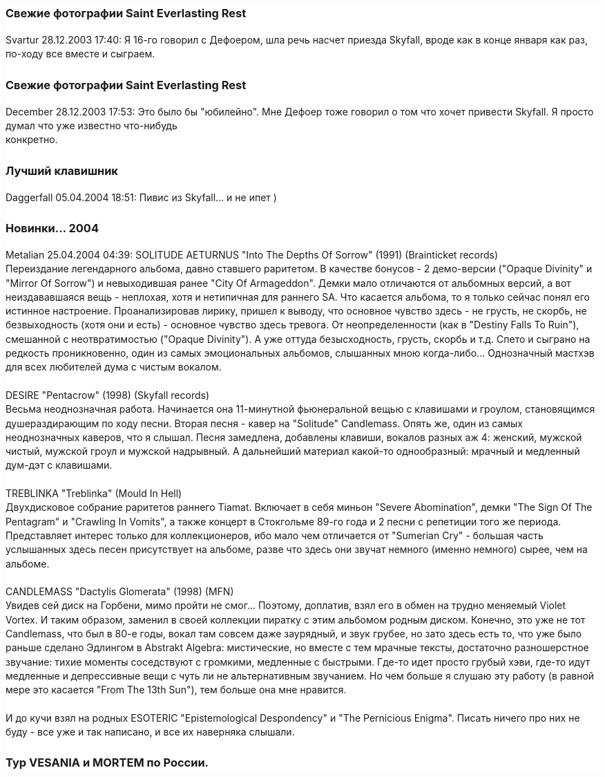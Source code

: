 ### Свежие фотографии Saint Everlasting Rest

Svartur 28.12.2003 17:40:
Я 16-го говорил с Дефоером, шла речь насчет приезда Skyfall, вроде как в конце января как раз, по-ходу все вместе и сыграем.

### Свежие фотографии Saint Everlasting Rest

December 28.12.2003 17:53:
Это было бы "юбилейно". Мне Дефоер тоже говорил о том что хочет привести Skyfall. Я просто думал что уже известно что-нибудь<BR>конкретно. 

### Лучший клавишник

Daggerfall 05.04.2004 18:51:
Пивис из Skyfall... и не ипет )

### Новинки... 2004

Metalian 25.04.2004 04:39:
SOLITUDE AETURNUS "Into The Depths Of Sorrow" (1991) (Brainticket records)<BR>Переиздание легендарного альбома, давно ставшего раритетом. В качестве бонусов - 2 демо-версии ("Opaque Divinity" и "Mirror Of Sorrow") и невыходившая ранее "City Of Armageddon". Демки мало отличаются от альбомных версий, а вот неиздававшаяся вещь - неплохая, хотя и нетипичная для раннего SA. Что касается альбома, то я только сейчас понял его истинное настроение. Проанализировав лирику, пришел к выводу, что основное чувство здесь - не грусть, не скорбь, не безвыходность (хотя они и есть) - основное чувство здесь тревога. От неопределенности (как в "Destiny Falls To Ruin"), смешанной с неотвратимостью ("Opaque Divinity"). А уже оттуда безысходность, грусть, скорбь и т.д. Спето и сыграно на редкость проникновенно, один из самых эмоциональных альбомов, слышанных мною когда-либо... Однозначный мастхэв для всех любителей дума с чистым вокалом. <BR><BR>DESIRE "Pentacrow" (1998) (Skyfall records)<BR>Весьма неоднозначная работа. Начинается она 11-минутной фьюнеральной вещью с клавишами и гроулом, становящимся душераздирающим по ходу песни. Вторая песня - кавер на "Solitude" Candlemass. Опять же, один из самых неоднозначных каверов, что я слышал. Песня замедлена, добавлены клавиши, вокалов разных аж 4: женский, мужской чистый, мужской гроул и мужской надрывный. А дальнейший материал какой-то однообразный: мрачный и медленный дум-дэт с клавишами.<BR><BR>TREBLINKA "Treblinka" (Mould In Hell)<BR>Двухдисковое собрание раритетов раннего Tiamat. Включает в себя миньон "Severe Abomination", демки "The Sign Of The Pentagram" и "Crawling In Vomits", а также концерт в Стокгольме 89-го года и 2 песни с репетиции того же периода. Представляет интерес только для коллекционеров, ибо мало чем отличается от "Sumerian Cry" - большая часть услышанных здесь песен присутствует на альбоме, разве что здесь они звучат немного (именно немного) сырее, чем на альбоме.<BR><BR>CANDLEMASS "Dactylis Glomerata" (1998) (MFN)<BR>Увидев сей диск на Горбени, мимо пройти не смог... Поэтому, доплатив, взял его в обмен на трудно меняемый Violet Vortex. И таким образом, заменил в своей коллекции пиратку с этим альбомом родным диском. Конечно, это уже не тот Candlemass, что был в 80-е годы, вокал там совсем даже заурядный, и звук грубее, но зато здесь есть то, что уже было раньше сделано Эдлингом в Abstrakt Algebra: мистические, но вместе с тем мрачные тексты, достаточно разношерстное звучание: тихие моменты соседствуют с громкими, медленные с быстрыми. Где-то идет просто грубый хэви, где-то идут медленные и депрессивные вещи с чуть ли не альтернативным звучанием. Но чем больше я слушаю эту работу (в равной мере это касается "From The 13th Sun"), тем больше она мне нравится.<BR><BR>И до кучи взял на родных ESOTERIC "Epistemological Despondency" и "The Pernicious Enigma". Писать ничего про них не буду - все уже и так написано, и все их наверняка слышали.

### Тур VESANIA и MORTEM по России.
